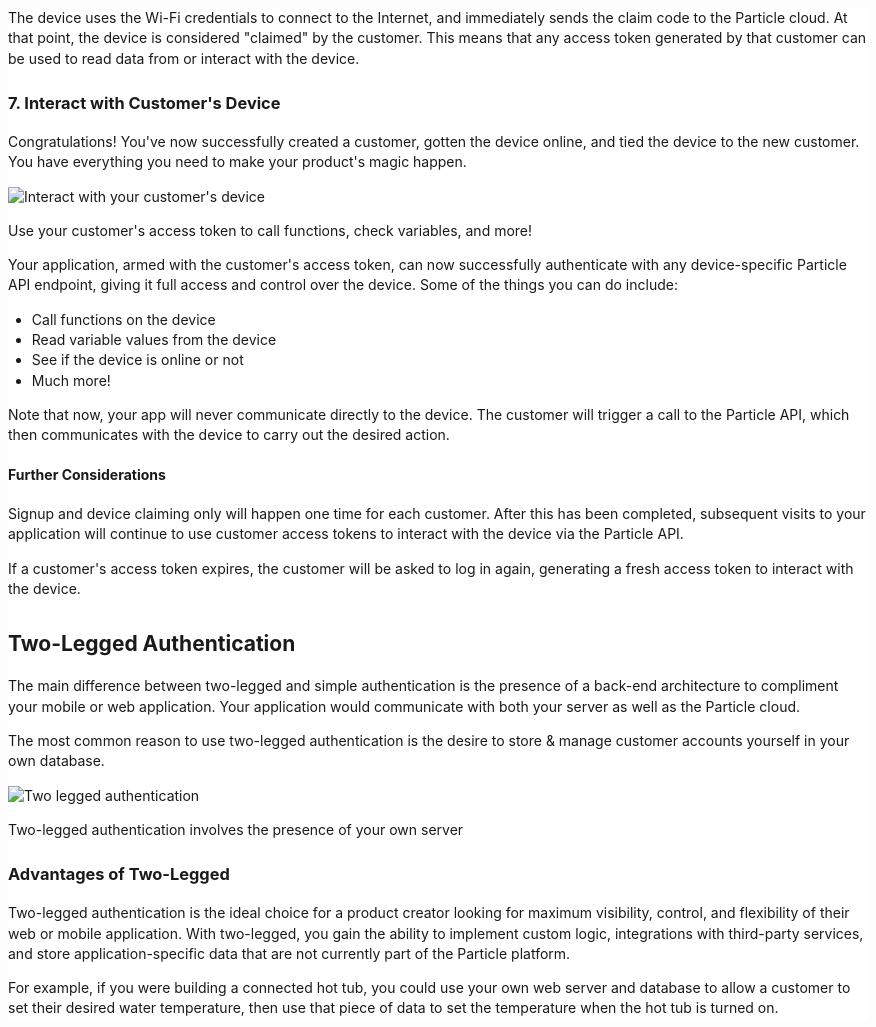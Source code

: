 The device uses the Wi-Fi credentials to connect to the Internet, and immediately sends the claim code to the Particle cloud. At that point, the device is considered "claimed" by the customer. This means that any access token generated by that customer can be used to read data from or interact with the device.

### 7. Interact with Customer's Device

Congratulations! You've now successfully created a customer, gotten the device online, and tied the device to the new customer. You have everything you need to make your product's magic happen.

![Interact with your customer's device](/assets/images/interact-with-device.png)
<p class="caption">Use your customer's access token to call functions, check variables, and more!</p>

Your application, armed with the customer's access token, can now successfully authenticate with any device-specific Particle API endpoint, giving it full access and control over the device. Some of the things you can do include:
* Call functions on the device
* Read variable values from the device
* See if the device is online or not
* Much more!

Note that now, your app will never communicate directly to the device. The customer will trigger a call to the Particle API, which then communicates with the device to carry out the desired action.

#### Further Considerations

Signup and device claiming only will happen one time for each customer. After this has been completed, subsequent visits to your application will continue to use customer access tokens to interact with the device via the Particle API.

If a customer's access token expires, the customer will be asked to log in again, generating a fresh access token to interact with the device. 

## Two-Legged Authentication

The main difference between two-legged and simple authentication is the presence of a back-end architecture to compliment your mobile or web application. Your application would communicate with both your server as well as the Particle cloud.

The most common reason to use two-legged authentication is the desire to store & manage customer accounts yourself in your own database.

![Two legged authentication](/assets/images/two-legged-auth-high-level.png)
<p class="caption">Two-legged authentication involves the presence of your own server</p> 

### Advantages of Two-Legged

Two-legged authentication is the ideal choice for a product creator looking for maximum visibility, control, and flexibility of their web or mobile application. With two-legged, you gain the ability to implement custom logic, integrations with third-party services, and store application-specific data that are not currently part of the Particle platform. 

For example, if you were building a connected hot tub, you could use your own web server and database to allow a customer to set their desired water temperature, then use that piece of data to set the temperature when the hot tub is turned on.
